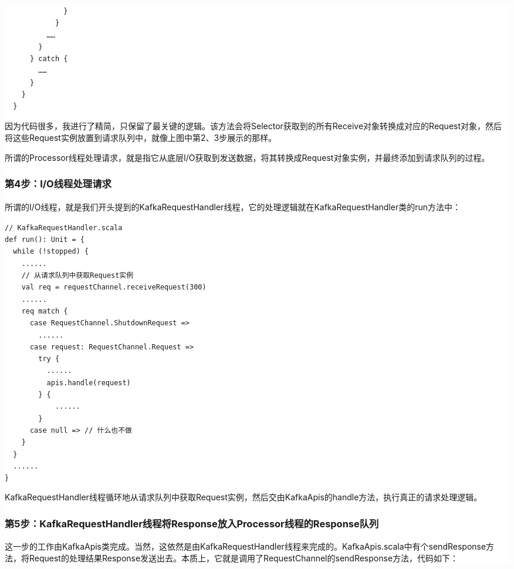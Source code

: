 ```
              }
            }
          ……
        }
      } catch {
        ……
      }
    }
  }

```

因为代码很多，我进行了精简，只保留了最关键的逻辑。该方法会将Selector获取到的所有Receive对象转换成对应的Request对象，然后将这些Request实例放置到请求队列中，就像上图中第2、3步展示的那样。

所谓的Processor线程处理请求，就是指它从底层I/O获取到发送数据，将其转换成Request对象实例，并最终添加到请求队列的过程。

### 第4步：I/O线程处理请求

所谓的I/O线程，就是我们开头提到的KafkaRequestHandler线程，它的处理逻辑就在KafkaRequestHandler类的run方法中：

```
// KafkaRequestHandler.scala
def run(): Unit = {
  while (!stopped) {
    ......
    // 从请求队列中获取Request实例
    val req = requestChannel.receiveRequest(300)
    ......
    req match {
      case RequestChannel.ShutdownRequest =>
        ......
      case request: RequestChannel.Request =>
        try {
          ......
          apis.handle(request)
        } {
            ......
        }
      case null => // 什么也不做
    }
  }
  ......
}

```

KafkaRequestHandler线程循环地从请求队列中获取Request实例，然后交由KafkaApis的handle方法，执行真正的请求处理逻辑。

### 第5步：KafkaRequestHandler线程将Response放入Processor线程的Response队列

这一步的工作由KafkaApis类完成。当然，这依然是由KafkaRequestHandler线程来完成的。KafkaApis.scala中有个sendResponse方法，将Request的处理结果Response发送出去。本质上，它就是调用了RequestChannel的sendResponse方法，代码如下：
